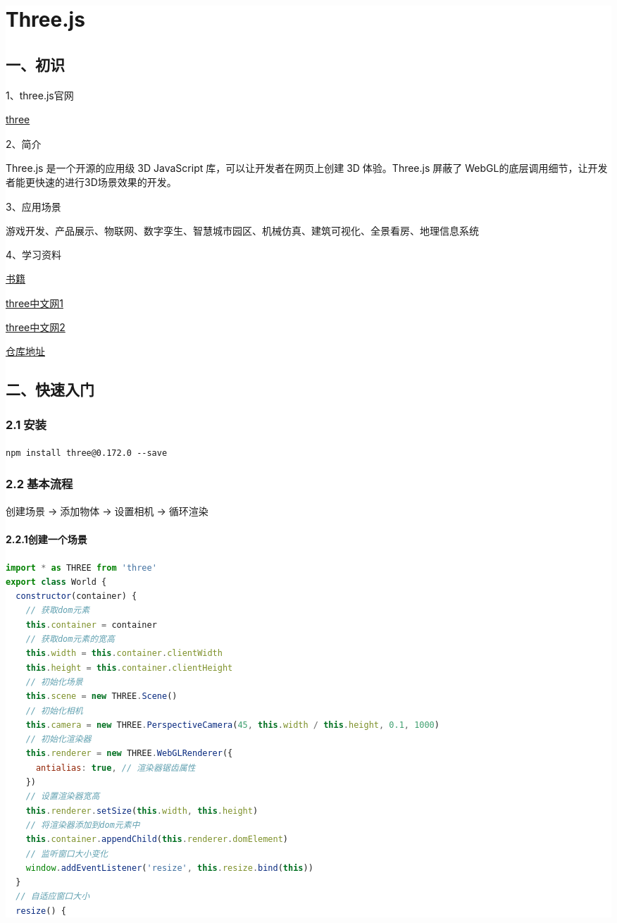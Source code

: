 # Three.js

## 一、初识

1、three.js官网

[three](https://threejs.org/)

2、简介

Three.js 是一个开源的应用级 3D JavaScript 库，可以让开发者在网页上创建 3D 体验。Three.js 屏蔽了 WebGL的底层调用细节，让开发者能更快速的进行3D场景效果的开发。

3、应用场景

游戏开发、产品展示、物联网、数字孪生、智慧城市园区、机械仿真、建筑可视化、全景看房、地理信息系统

4、学习资料

[书籍](https://discoverthreejs.com/zh/)

[three中文网1](http://webgl3d.cn/)

[three中文网2](https://www.three3d.cn/)

[仓库地址](https://github.com/mrdoob/three.js)

## 二、快速入门

### 2.1 安装

```
npm install three@0.172.0 --save
```

### 2.2 基本流程

创建场景 → 添加物体 → 设置相机 → 循环渲染

#### 2.2.1创建一个场景

```js
import * as THREE from 'three'
export class World {
  constructor(container) {
    // 获取dom元素
    this.container = container
    // 获取dom元素的宽高
    this.width = this.container.clientWidth
    this.height = this.container.clientHeight
    // 初始化场景
    this.scene = new THREE.Scene()
    // 初始化相机
    this.camera = new THREE.PerspectiveCamera(45, this.width / this.height, 0.1, 1000)
    // 初始化渲染器
    this.renderer = new THREE.WebGLRenderer({
      antialias: true, // 渲染器锯齿属性
    })
    // 设置渲染器宽高
    this.renderer.setSize(this.width, this.height)
    // 将渲染器添加到dom元素中
    this.container.appendChild(this.renderer.domElement)
    // 监听窗口大小变化
    window.addEventListener('resize', this.resize.bind(this))
  }
  // 自适应窗口大小
  resize() {
```